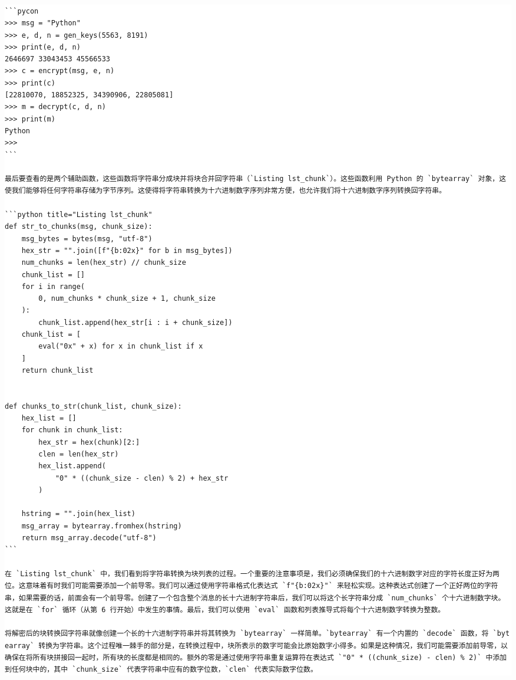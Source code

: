     ```pycon
    >>> msg = "Python"
    >>> e, d, n = gen_keys(5563, 8191)
    >>> print(e, d, n)
    2646697 33043453 45566533
    >>> c = encrypt(msg, e, n)
    >>> print(c)
    [22810070, 18852325, 34390906, 22805081]
    >>> m = decrypt(c, d, n)
    >>> print(m)
    Python
    >>>
    ```
    
    最后要查看的是两个辅助函数，这些函数将字符串分成块并将块合并回字符串（`Listing lst_chunk`）。这些函数利用 Python 的 `bytearray` 对象，这使我们能够将任何字符串存储为字节序列。这使得将字符串转换为十六进制数字序列非常方便，也允许我们将十六进制数字序列转换回字符串。
    
    ```python title="Listing lst_chunk"
    def str_to_chunks(msg, chunk_size):
        msg_bytes = bytes(msg, "utf-8")
        hex_str = "".join([f"{b:02x}" for b in msg_bytes])
        num_chunks = len(hex_str) // chunk_size
        chunk_list = []
        for i in range(
            0, num_chunks * chunk_size + 1, chunk_size
        ):
            chunk_list.append(hex_str[i : i + chunk_size])
        chunk_list = [
            eval("0x" + x) for x in chunk_list if x
        ]
        return chunk_list
    
    
    def chunks_to_str(chunk_list, chunk_size):
        hex_list = []
        for chunk in chunk_list:
            hex_str = hex(chunk)[2:]
            clen = len(hex_str)
            hex_list.append(
                "0" * ((chunk_size - clen) % 2) + hex_str
            )
    
        hstring = "".join(hex_list)
        msg_array = bytearray.fromhex(hstring)
        return msg_array.decode("utf-8")
    ```
    
    在 `Listing lst_chunk` 中，我们看到将字符串转换为块列表的过程。一个重要的注意事项是，我们必须确保我们的十六进制数字对应的字符长度正好为两位。这意味着有时我们可能需要添加一个前导零。我们可以通过使用字符串格式化表达式 `f"{b:02x}"` 来轻松实现。这种表达式创建了一个正好两位的字符串，如果需要的话，前面会有一个前导零。创建了一个包含整个消息的长十六进制字符串后，我们可以将这个长字符串分成 `num_chunks` 个十六进制数字块。这就是在 `for` 循环（从第 6 行开始）中发生的事情。最后，我们可以使用 `eval` 函数和列表推导式将每个十六进制数字转换为整数。
    
    将解密后的块转换回字符串就像创建一个长的十六进制字符串并将其转换为 `bytearray` 一样简单。`bytearray` 有一个内置的 `decode` 函数，将 `bytearray` 转换为字符串。这个过程唯一棘手的部分是，在转换过程中，块所表示的数字可能会比原始数字小得多。如果是这种情况，我们可能需要添加前导零，以确保在将所有块拼接回一起时，所有块的长度都是相同的。额外的零是通过使用字符串重复运算符在表达式 `"0" * ((chunk_size) - clen) % 2)` 中添加到任何块中的，其中 `chunk_size` 代表字符串中应有的数字位数，`clen` 代表实际数字位数。
